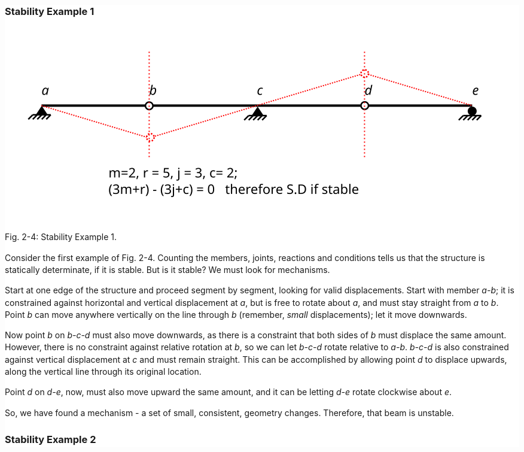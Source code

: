 ### Stability Example 1

![Example 1](../../images/sdbeams/stability/unstable-example-1.svg)

Fig. 2-4: Stability Example 1.

Consider the first example of Fig. 2-4.  Counting the members, joints,
reactions and conditions tells us that the structure is statically
determinate, if it is stable.  But is it stable?  We must look for
mechanisms.

Start at one edge of the structure and proceed segment by segment,
looking for valid displacements.  Start with member _a-b_; it is
constrained against horizontal and vertical displacement at _a_, but
is free to rotate about _a_, and must stay straight from _a_ to _b_.
Point _b_ can move anywhere vertically on the line through _b_
(remember, _small_ displacements); let it move downwards.

Now point _b_ on _b-c-d_ must also move downwards, as there is a
constraint that both sides of _b_ must displace the same amount.
However, there is no constraint against relative rotation at _b_, so
we can let _b-c-d_ rotate relative to _a-b_.  _b-c-d_ is also
constrained against vertical displacement at _c_ and must remain
straight.  This can be accomplished by allowing point _d_ to displace
upwards, along the vertical line through its original location.

Point _d_ on _d-e_, now, must also move upward the same amount, and it
can be letting _d-e_ rotate clockwise about _e_.

So, we have found a mechanism - a set of small, consistent, geometry
changes.  Therefore, that beam is unstable.

### Stability Example 2
